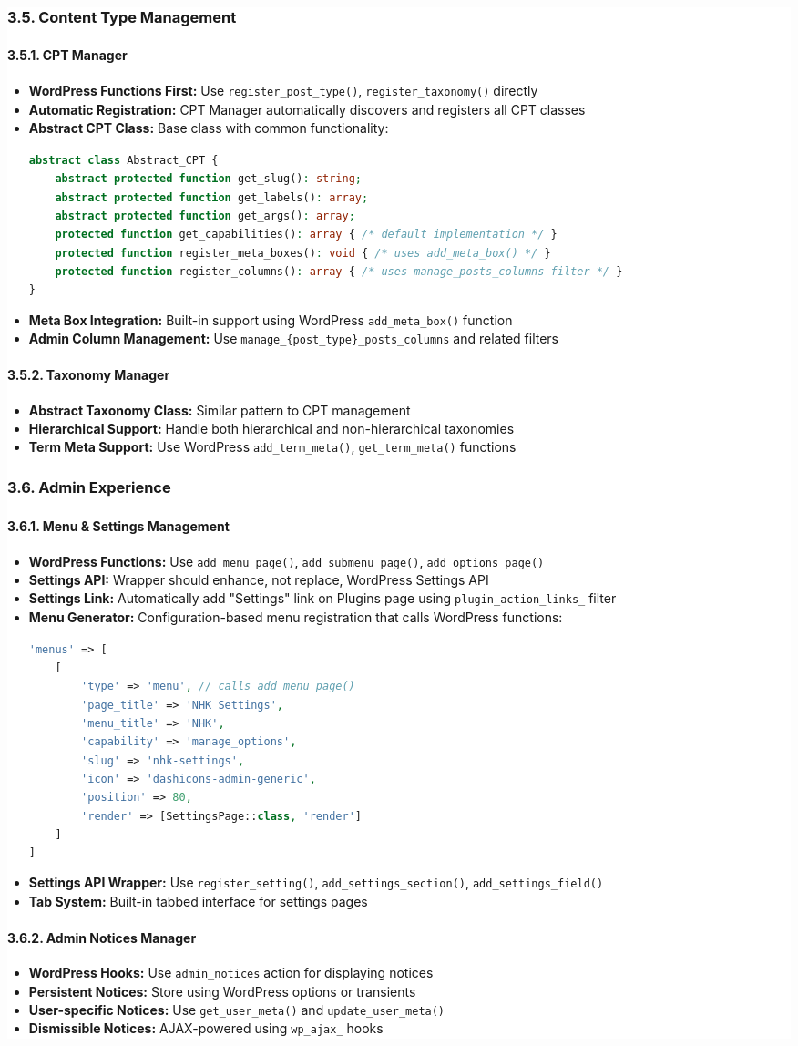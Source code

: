 ### 3.5. Content Type Management

#### 3.5.1. CPT Manager
- **WordPress Functions First:** Use `register_post_type()`, `register_taxonomy()` directly
- **Automatic Registration:** CPT Manager automatically discovers and registers all CPT classes
- **Abstract CPT Class:** Base class with common functionality:
  ```php
  abstract class Abstract_CPT {
      abstract protected function get_slug(): string;
      abstract protected function get_labels(): array;
      abstract protected function get_args(): array;
      protected function get_capabilities(): array { /* default implementation */ }
      protected function register_meta_boxes(): void { /* uses add_meta_box() */ }
      protected function register_columns(): array { /* uses manage_posts_columns filter */ }
  }
  ```
- **Meta Box Integration:** Built-in support using WordPress `add_meta_box()` function
- **Admin Column Management:** Use `manage_{post_type}_posts_columns` and related filters

#### 3.5.2. Taxonomy Manager
- **Abstract Taxonomy Class:** Similar pattern to CPT management
- **Hierarchical Support:** Handle both hierarchical and non-hierarchical taxonomies
- **Term Meta Support:** Use WordPress `add_term_meta()`, `get_term_meta()` functions

### 3.6. Admin Experience

#### 3.6.1. Menu & Settings Management
- **WordPress Functions:** Use `add_menu_page()`, `add_submenu_page()`, `add_options_page()`
- **Settings API:** Wrapper should enhance, not replace, WordPress Settings API
- **Settings Link:** Automatically add "Settings" link on Plugins page using `plugin_action_links_` filter
- **Menu Generator:** Configuration-based menu registration that calls WordPress functions:
  ```php
  'menus' => [
      [
          'type' => 'menu', // calls add_menu_page()
          'page_title' => 'NHK Settings',
          'menu_title' => 'NHK',
          'capability' => 'manage_options',
          'slug' => 'nhk-settings',
          'icon' => 'dashicons-admin-generic',
          'position' => 80,
          'render' => [SettingsPage::class, 'render']
      ]
  ]
  ```
- **Settings API Wrapper:** Use `register_setting()`, `add_settings_section()`, `add_settings_field()`
- **Tab System:** Built-in tabbed interface for settings pages

#### 3.6.2. Admin Notices Manager
- **WordPress Hooks:** Use `admin_notices` action for displaying notices
- **Persistent Notices:** Store using WordPress options or transients
- **User-specific Notices:** Use `get_user_meta()` and `update_user_meta()`
- **Dismissible Notices:** AJAX-powered using `wp_ajax_` hooks
